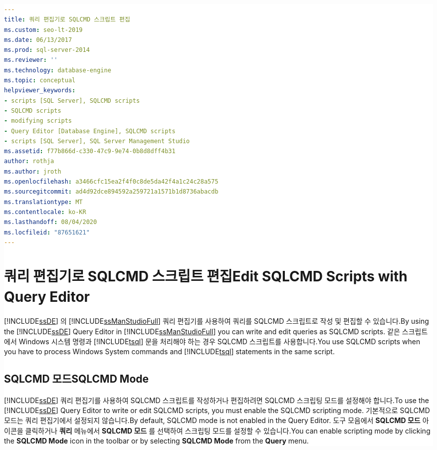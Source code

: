 ```yaml
---
title: 쿼리 편집기로 SQLCMD 스크립트 편집
ms.custom: seo-lt-2019
ms.date: 06/13/2017
ms.prod: sql-server-2014
ms.reviewer: ''
ms.technology: database-engine
ms.topic: conceptual
helpviewer_keywords:
- scripts [SQL Server], SQLCMD scripts
- SQLCMD scripts
- modifying scripts
- Query Editor [Database Engine], SQLCMD scripts
- scripts [SQL Server], SQL Server Management Studio
ms.assetid: f77b866d-c330-47c9-9e74-0b8d8dff4b31
author: rothja
ms.author: jroth
ms.openlocfilehash: a3466cfc15ea2f4f0c8de5da42f4a1c24c28a575
ms.sourcegitcommit: ad4d92dce894592a259721a1571b1d8736abacdb
ms.translationtype: MT
ms.contentlocale: ko-KR
ms.lasthandoff: 08/04/2020
ms.locfileid: "87651621"
---
```

# <a name="edit-sqlcmd-scripts-with-query-editor"></a><span data-ttu-id="d20bd-102">쿼리 편집기로 SQLCMD 스크립트 편집</span><span class="sxs-lookup"><span data-stu-id="d20bd-102">Edit SQLCMD Scripts with Query Editor</span></span>
  <span data-ttu-id="d20bd-103">[!INCLUDE[ssDE](../../includes/ssde-md.md)] 의 [!INCLUDE[ssManStudioFull](../../includes/ssmanstudiofull-md.md)] 쿼리 편집기를 사용하여 쿼리를 SQLCMD 스크립트로 작성 및 편집할 수 있습니다.</span><span class="sxs-lookup"><span data-stu-id="d20bd-103">By using the [!INCLUDE[ssDE](../../includes/ssde-md.md)] Query Editor in [!INCLUDE[ssManStudioFull](../../includes/ssmanstudiofull-md.md)] you can write and edit queries as SQLCMD scripts.</span></span> <span data-ttu-id="d20bd-104">같은 스크립트에서 Windows 시스템 명령과 [!INCLUDE[tsql](../../includes/tsql-md.md)] 문을 처리해야 하는 경우 SQLCMD 스크립트를 사용합니다.</span><span class="sxs-lookup"><span data-stu-id="d20bd-104">You use SQLCMD scripts when you have to process Windows System commands and [!INCLUDE[tsql](../../includes/tsql-md.md)] statements in the same script.</span></span>  
  
## <a name="sqlcmd-mode"></a><span data-ttu-id="d20bd-105">SQLCMD 모드</span><span class="sxs-lookup"><span data-stu-id="d20bd-105">SQLCMD Mode</span></span>  
 <span data-ttu-id="d20bd-106">[!INCLUDE[ssDE](../../includes/ssde-md.md)] 쿼리 편집기를 사용하여 SQLCMD 스크립트를 작성하거나 편집하려면 SQLCMD 스크립팅 모드를 설정해야 합니다.</span><span class="sxs-lookup"><span data-stu-id="d20bd-106">To use the [!INCLUDE[ssDE](../../includes/ssde-md.md)] Query Editor to write or edit SQLCMD scripts, you must enable the SQLCMD scripting mode.</span></span> <span data-ttu-id="d20bd-107">기본적으로 SQLCMD 모드는 쿼리 편집기에서 설정되지 않습니다.</span><span class="sxs-lookup"><span data-stu-id="d20bd-107">By default, SQLCMD mode is not enabled in the Query Editor.</span></span> <span data-ttu-id="d20bd-108">도구 모음에서 **SQLCMD 모드** 아이콘을 클릭하거나 **쿼리** 메뉴에서 **SQLCMD 모드** 를 선택하여 스크립팅 모드를 설정할 수 있습니다.</span><span class="sxs-lookup"><span data-stu-id="d20bd-108">You can enable scripting mode by clicking the **SQLCMD Mode** icon in the toolbar or by selecting **SQLCMD Mode** from the **Query** menu.</span></span>  
  